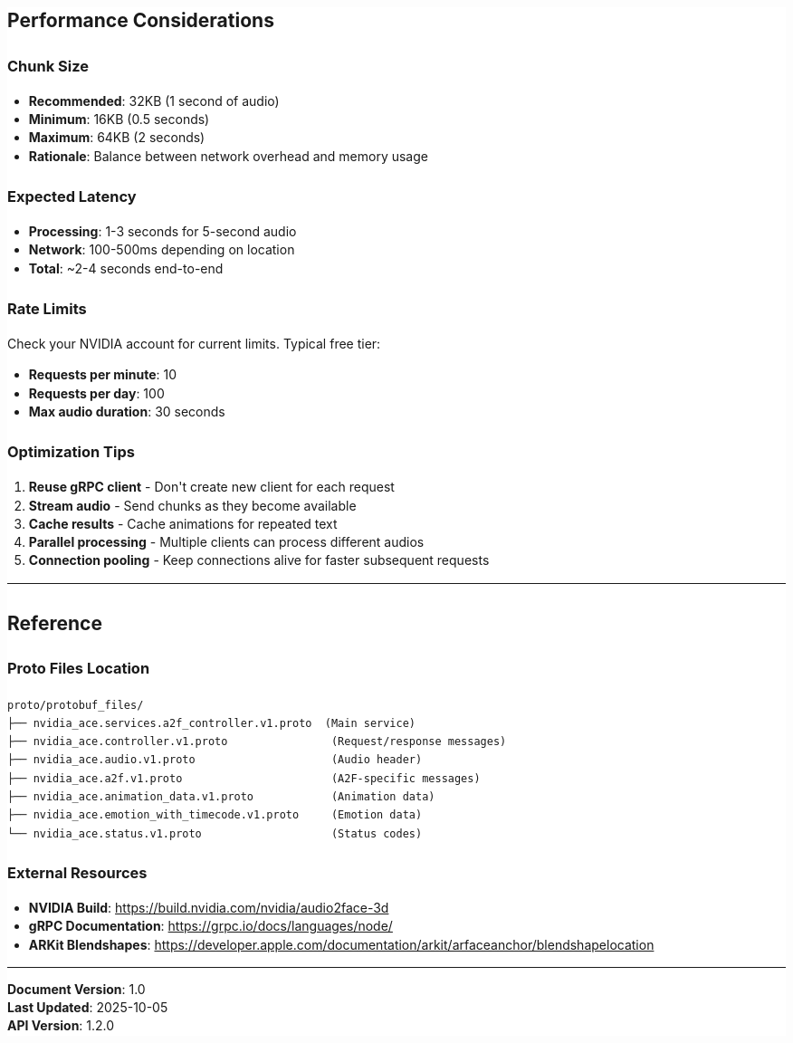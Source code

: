 
## Performance Considerations

### Chunk Size

- **Recommended**: 32KB (1 second of audio)
- **Minimum**: 16KB (0.5 seconds)
- **Maximum**: 64KB (2 seconds)
- **Rationale**: Balance between network overhead and memory usage

### Expected Latency

- **Processing**: 1-3 seconds for 5-second audio
- **Network**: 100-500ms depending on location
- **Total**: ~2-4 seconds end-to-end

### Rate Limits

Check your NVIDIA account for current limits. Typical free tier:

- **Requests per minute**: 10
- **Requests per day**: 100
- **Max audio duration**: 30 seconds

### Optimization Tips

1. **Reuse gRPC client** - Don't create new client for each request
2. **Stream audio** - Send chunks as they become available
3. **Cache results** - Cache animations for repeated text
4. **Parallel processing** - Multiple clients can process different audios
5. **Connection pooling** - Keep connections alive for faster subsequent requests

---

## Reference

### Proto Files Location

```
proto/protobuf_files/
├── nvidia_ace.services.a2f_controller.v1.proto  (Main service)
├── nvidia_ace.controller.v1.proto                (Request/response messages)
├── nvidia_ace.audio.v1.proto                     (Audio header)
├── nvidia_ace.a2f.v1.proto                       (A2F-specific messages)
├── nvidia_ace.animation_data.v1.proto            (Animation data)
├── nvidia_ace.emotion_with_timecode.v1.proto     (Emotion data)
└── nvidia_ace.status.v1.proto                    (Status codes)
```

### External Resources

- **NVIDIA Build**: https://build.nvidia.com/nvidia/audio2face-3d
- **gRPC Documentation**: https://grpc.io/docs/languages/node/
- **ARKit Blendshapes**: https://developer.apple.com/documentation/arkit/arfaceanchor/blendshapelocation

---

**Document Version**: 1.0  
**Last Updated**: 2025-10-05  
**API Version**: 1.2.0
